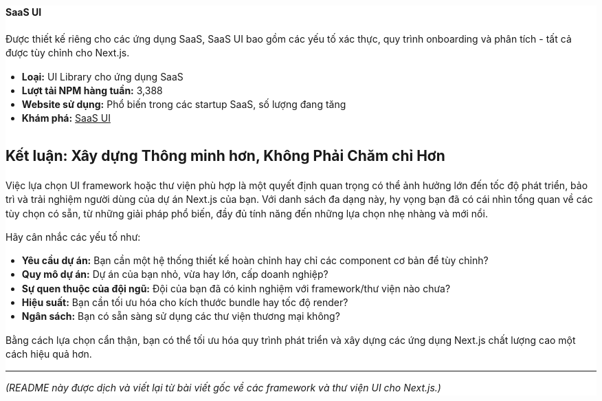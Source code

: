 #### SaaS UI

Được thiết kế riêng cho các ứng dụng SaaS, SaaS UI bao gồm các yếu tố xác thực, quy trình onboarding và phân tích - tất cả được tùy chỉnh cho Next.js.

*   **Loại:** UI Library cho ứng dụng SaaS
*   **Lượt tải NPM hàng tuần:** 3,388
*   **Website sử dụng:** Phổ biến trong các startup SaaS, số lượng đang tăng
*   **Khám phá:** [SaaS UI](https://saas-ui.dev/)

## Kết luận: Xây dựng Thông minh hơn, Không Phải Chăm chỉ Hơn

Việc lựa chọn UI framework hoặc thư viện phù hợp là một quyết định quan trọng có thể ảnh hưởng lớn đến tốc độ phát triển, bảo trì và trải nghiệm người dùng của dự án Next.js của bạn. Với danh sách đa dạng này, hy vọng bạn đã có cái nhìn tổng quan về các tùy chọn có sẵn, từ những giải pháp phổ biến, đầy đủ tính năng đến những lựa chọn nhẹ nhàng và mới nổi.

Hãy cân nhắc các yếu tố như:

*   **Yêu cầu dự án:** Bạn cần một hệ thống thiết kế hoàn chỉnh hay chỉ các component cơ bản để tùy chỉnh?
*   **Quy mô dự án:** Dự án của bạn nhỏ, vừa hay lớn, cấp doanh nghiệp?
*   **Sự quen thuộc của đội ngũ:** Đội của bạn đã có kinh nghiệm với framework/thư viện nào chưa?
*   **Hiệu suất:** Bạn cần tối ưu hóa cho kích thước bundle hay tốc độ render?
*   **Ngân sách:** Bạn có sẵn sàng sử dụng các thư viện thương mại không?

Bằng cách lựa chọn cẩn thận, bạn có thể tối ưu hóa quy trình phát triển và xây dựng các ứng dụng Next.js chất lượng cao một cách hiệu quả hơn.

---

*(README này được dịch và viết lại từ bài viết gốc về các framework và thư viện UI cho Next.js.)*